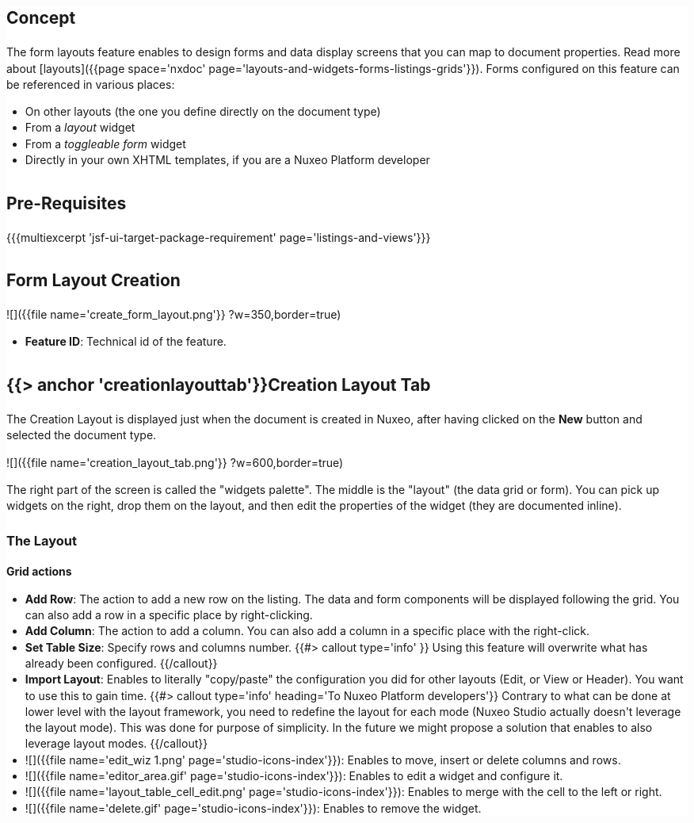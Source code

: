 
## Concept

The form layouts feature enables to design forms and data display screens that you can map to document properties. Read more about [layouts]({{page space='nxdoc' page='layouts-and-widgets-forms-listings-grids'}}). Forms configured on this feature can be referenced in various places:

*   On other layouts (the one you define directly on the document type)
*   From a _layout_ widget
*   From a _toggleable form_ widget
*   Directly in your own XHTML templates, if you are a Nuxeo Platform developer

## Pre-Requisites

{{{multiexcerpt 'jsf-ui-target-package-requirement' page='listings-and-views'}}}

## Form Layout Creation

![]({{file name='create_form_layout.png'}} ?w=350,border=true)

*   **Feature ID**: Technical id of the feature.

## {{> anchor 'creationlayouttab'}}Creation Layout Tab

The Creation Layout is displayed just when the document is created in Nuxeo, after having clicked on the **New** button and selected the document type.

![]({{file name='creation_layout_tab.png'}} ?w=600,border=true)

The right part of the screen is called the "widgets palette". The middle is the "layout" (the data grid or form). You can pick up widgets on the right, drop them on the layout, and then edit the properties of the widget (they are documented inline).

### The Layout

**Grid actions**

*   **Add Row**: The action to add a new row on the listing. The data and form components will be displayed following the grid. You can also add a row in a specific place by right-clicking.
*   **Add Column**: The action to add a column. You can also add a column in a specific place with the right-click.
*   **Set Table Size**: Specify rows and columns number.
    {{#> callout type='info' }}
    Using this feature will overwrite what has already been configured.
    {{/callout}}
*   **Import Layout**: Enables to literally "copy/paste" the configuration you did for other layouts (Edit, or View or Header). You want to use this to gain time.
    {{#> callout type='info' heading='To Nuxeo Platform developers'}}
    Contrary to what can be done at lower level with the layout framework, you need to redefine the layout for each mode (Nuxeo Studio actually doesn't leverage the layout mode). This was done for purpose of simplicity. In the future we might propose a solution that enables to also leverage layout modes.
    {{/callout}}
*   ![]({{file name='edit_wiz 1.png' page='studio-icons-index'}}): Enables to move, insert or delete columns and rows.
*   ![]({{file name='editor_area.gif' page='studio-icons-index'}}): Enables to edit a widget and configure it.
*   ![]({{file name='layout_table_cell_edit.png' page='studio-icons-index'}}): Enables to merge with the cell to the left or right.
*   ![]({{file name='delete.gif' page='studio-icons-index'}}): Enables to remove the widget.

